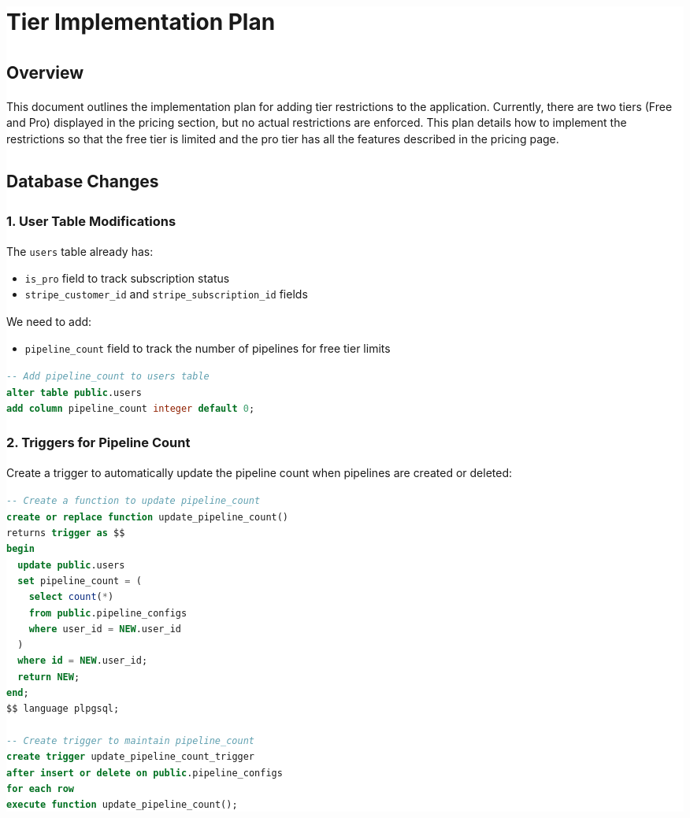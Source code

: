 # Tier Implementation Plan

## Overview

This document outlines the implementation plan for adding tier restrictions to the application. Currently, there are two tiers (Free and Pro) displayed in the pricing section, but no actual restrictions are enforced. This plan details how to implement the restrictions so that the free tier is limited and the pro tier has all the features described in the pricing page.

## Database Changes

### 1. User Table Modifications

The `users` table already has:
- `is_pro` field to track subscription status
- `stripe_customer_id` and `stripe_subscription_id` fields

We need to add:
- `pipeline_count` field to track the number of pipelines for free tier limits

```sql
-- Add pipeline_count to users table
alter table public.users
add column pipeline_count integer default 0;
```

### 2. Triggers for Pipeline Count

Create a trigger to automatically update the pipeline count when pipelines are created or deleted:

```sql
-- Create a function to update pipeline_count
create or replace function update_pipeline_count()
returns trigger as $$
begin
  update public.users
  set pipeline_count = (
    select count(*)
    from public.pipeline_configs
    where user_id = NEW.user_id
  )
  where id = NEW.user_id;
  return NEW;
end;
$$ language plpgsql;

-- Create trigger to maintain pipeline_count
create trigger update_pipeline_count_trigger
after insert or delete on public.pipeline_configs
for each row
execute function update_pipeline_count();
```
